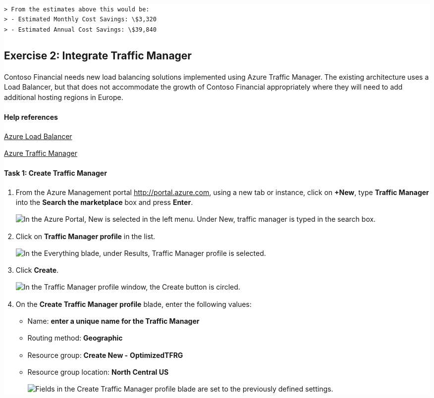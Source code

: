     > From the estimates above this would be:
    > - Estimated Monthly Cost Savings: \$3,320
    > - Estimated Annual Cost Savings: \$39,840



## Exercise 2: Integrate Traffic Manager

Contoso Financial needs new load balancing solutions implemented using
Azure Traffic Manager. The existing architecture uses a Load Balancer,
but that does not accommodate the growth of Contoso Financial
appropriately where they will need to add additional hosting regions in
Europe.

#### Help references

[Azure Load Balancer](https://azure.microsoft.com/en-us/services/load-balancer/)

[Azure Traffic Manager](https://azure.microsoft.com/en-us/services/virtual-network)



#### Task 1: Create Traffic Manager

1.  From the Azure Management portal <http://portal.azure.com>, using a
    new tab or instance, click on **+New**, type **Traffic Manager**
    into the **Search the marketplace** box and press **Enter**.

    ![In the Azure Portal, New is selected in the left menu. Under New,
    traffic manager is typed in the search box.
    ](images/Hands-onlabstep-by-step-Optimizedarchitectureimages/media/image47.png "Azure Portal")

2.  Click on **Traffic Manager profile** in the list.

    ![In the Everything blade, under Results, Traffic Manager profile is
    selected.](images/Hands-onlabstep-by-step-Optimizedarchitectureimages/media/image48.png "Everything blade")

3.  Click **Create**.

    ![In the Traffic Manager profile window, the Create button is
    circled.](images/Hands-onlabstep-by-step-Optimizedarchitectureimages/media/image49.png "Traffic Manager profile window")

4.  On the **Create Traffic Manager profile** blade, enter the following
    values:

    -   Name: **enter a unique name for the Traffic Manager**

    -   Routing method: **Geographic**

    -   Resource group: **Create New -** **OptimizedTFRG**

    -   Resource group location: **North Central US**
      
        ![Fields in the Create Traffic Manager profile blade are set to
        the previously defined
        settings.](images/Hands-onlabstep-by-step-Optimizedarchitectureimages/media/image50.png "Create Traffic Manager profile blade")
